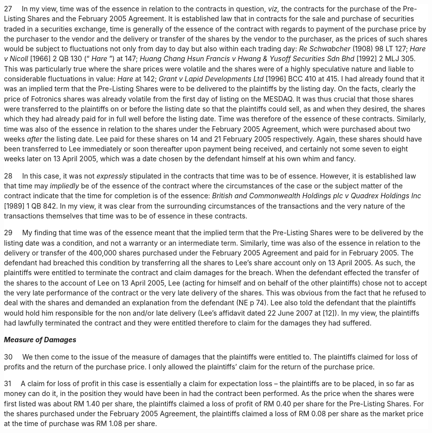 27     In my view, time was of the essence in relation to the contracts in question, _viz,_ the contracts for the purchase of the Pre-Listing Shares and the February 2005 Agreement. It is established law that in contracts for the sale and purchase of securities traded in a securities exchange, time is generally of the essence of the contract with regards to payment of the purchase price by the purchaser to the vendor and the delivery or transfer of the shares by the vendor to the purchaser, as the prices of such shares would be subject to fluctuations not only from day to day but also within each trading day: _Re Schwabcher_ (1908) 98 LT 127; _Hare v Nicoll_ [1966] 2 QB 130 (“ _Hare_ ”) at 147; _Huang Chang Hsun Francis v Hwang & Yusoff Securities Sdn Bhd_ [1992] 2 MLJ 305. This was particularly true where the share prices were volatile and the shares were of a highly speculative nature and liable to considerable fluctuations in value: _Hare_ at 142; _Grant v Lapid Developments Ltd_ [1996] BCC 410 at 415. I had already found that it was an implied term that the Pre-Listing Shares were to be delivered to the plaintiffs by the listing day. On the facts, clearly the price of Fotronics shares was already volatile from the first day of listing on the MESDAQ. It was thus crucial that those shares were transferred to the plaintiffs on or before the listing date so that the plaintiffs could sell, as and when they desired, the shares which they had already paid for in full well before the listing date. Time was therefore of the essence of these contracts. Similarly, time was also of the essence in relation to the shares under the February 2005 Agreement, which were purchased about two weeks _after_ the listing date. Lee paid for these shares on 14 and 21 February 2005 respectively. Again, these shares should have been transferred to Lee immediately or soon thereafter upon payment being received, and certainly not some seven to eight weeks later on 13 April 2005, which was a date chosen by the defendant himself at his own whim and fancy. 

28     In this case, it was not _expressly_ stipulated in the contracts that time was to be of essence. However, it is established law that time may _impliedly_ be of the essence of the contract where the circumstances of the case or the subject matter of the contract indicate that the time for completion is of the essence: _British and Commonwealth Holdings plc v Quadrex Holdings Inc_ [1989] 1 QB 842. In my view, it was clear from the surrounding circumstances of the transactions and the very nature of the transactions themselves that time was to be of essence in these contracts. 

29     My finding that time was of the essence meant that the implied term that the Pre-Listing Shares were to be delivered by the listing date was a condition, and not a warranty or an intermediate term. Similarly, time was also of the essence in relation to the delivery or transfer of the 400,000 shares purchased under the February 2005 Agreement and paid for in February 2005. The defendant had breached this condition by transferring all the shares to Lee’s share account only on 13 April 2005. As such, the plaintiffs were entitled to terminate the contract and claim damages for the breach. When the defendant effected the transfer of the shares to the account of Lee on 13 April 2005, Lee (acting for himself and on behalf of the other plaintiffs) chose not to accept the very late performance of the contract or the very late delivery of the shares. This was obvious from the fact that he refused to deal with the shares and demanded an explanation from the defendant (NE p 74). Lee also told the defendant that the plaintiffs would hold him responsible for the non and/or late delivery (Lee’s affidavit dated 22 June 2007 at [12]). In my view, the plaintiffs had lawfully terminated the contract and they were entitled therefore to claim for the damages they had suffered. 

**_Measure of Damages_** 


30     We then come to the issue of the measure of damages that the plaintiffs were entitled to. The plaintiffs claimed for loss of profits and the return of the purchase price. I only allowed the plaintiffs’ claim for the return of the purchase price. 

31     A claim for loss of profit in this case is essentially a claim for expectation loss – the plaintiffs are to be placed, in so far as money can do it, in the position they would have been in had the contract been performed. As the price when the shares were first listed was about RM 1.40 per share, the plaintiffs claimed a loss of profit of RM 0.40 per share for the Pre-Listing Shares. For the shares purchased under the February 2005 Agreement, the plaintiffs claimed a loss of RM 0.08 per share as the market price at the time of purchase was RM 1.08 per share. 
